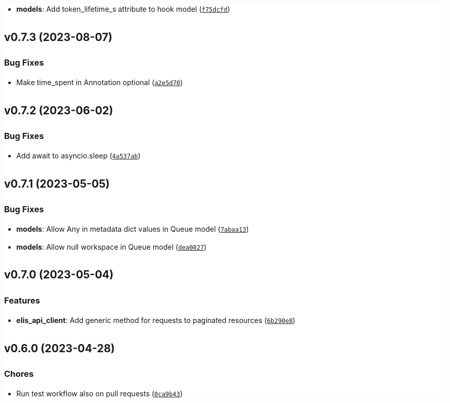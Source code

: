 - **models**: Add token_lifetime_s attribute to hook model
  ([`f75dcfd`](https://github.com/stancld/rossum-sdk/commit/f75dcfd5d346edadef9e56532316b217d069fbbb))


## v0.7.3 (2023-08-07)

### Bug Fixes

- Make time_spent in Annotation optional
  ([`a2e5d70`](https://github.com/stancld/rossum-sdk/commit/a2e5d70a777b2c2fb0fc77b78eb005311cd36853))


## v0.7.2 (2023-06-02)

### Bug Fixes

- Add await to asyncio.sleep
  ([`4a537ab`](https://github.com/stancld/rossum-sdk/commit/4a537ab6641e7745383a45dba7dd77bc0d6eb28c))


## v0.7.1 (2023-05-05)

### Bug Fixes

- **models**: Allow Any in metadata dict values in Queue model
  ([`7abaa13`](https://github.com/stancld/rossum-sdk/commit/7abaa135a5f5f30f6e001afa9d22258dc89fcbc1))

- **models**: Allow null workspace in Queue model
  ([`dea0027`](https://github.com/stancld/rossum-sdk/commit/dea00275c23d8b121ad29c1e624e74431923a4b0))


## v0.7.0 (2023-05-04)

### Features

- **elis_api_client**: Add generic method for requests to paginated resources
  ([`6b290e8`](https://github.com/stancld/rossum-sdk/commit/6b290e8cb340f7be81768b311678163a3bfc41a8))


## v0.6.0 (2023-04-28)

### Chores

- Run test workflow also on pull requests
  ([`0ca9b43`](https://github.com/stancld/rossum-sdk/commit/0ca9b43a555fbf3e238867a538e1459581351a74))
